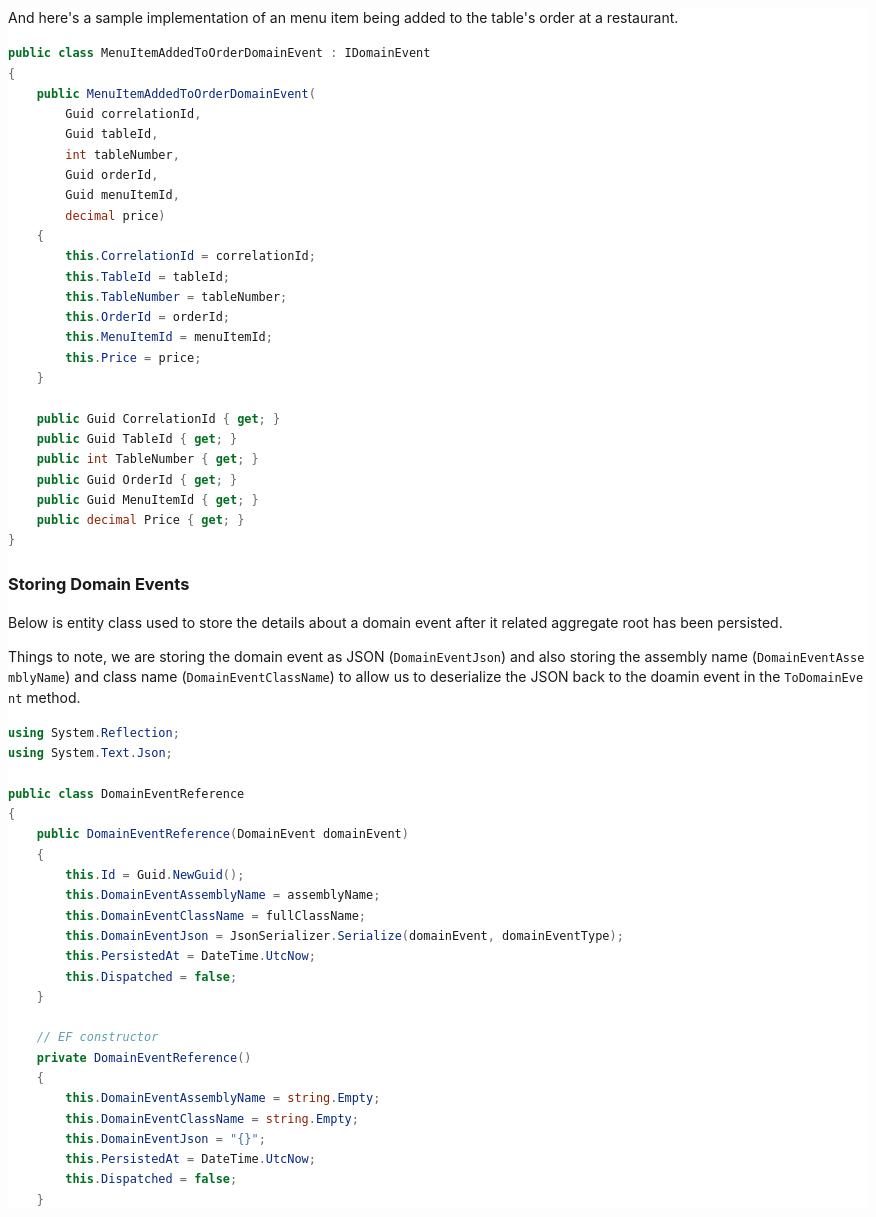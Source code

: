 And here's a sample implementation of an menu item being added to the table's order at a restaurant.

```cs
public class MenuItemAddedToOrderDomainEvent : IDomainEvent
{
    public MenuItemAddedToOrderDomainEvent(
        Guid correlationId,
        Guid tableId,
        int tableNumber,
        Guid orderId,
        Guid menuItemId,
        decimal price)
    {
        this.CorrelationId = correlationId;
        this.TableId = tableId;
        this.TableNumber = tableNumber;
        this.OrderId = orderId;
        this.MenuItemId = menuItemId;
        this.Price = price;
    }

    public Guid CorrelationId { get; }
    public Guid TableId { get; }
    public int TableNumber { get; }
    public Guid OrderId { get; }
    public Guid MenuItemId { get; }
    public decimal Price { get; }
}
```

### Storing Domain Events

Below is entity class used to store the details about a domain event after it related aggregate root has been persisted.

Things to note, we are storing the domain event as JSON (`DomainEventJson`) and also storing the assembly name (`DomainEventAssemblyName`) and class name (`DomainEventClassName`) to allow us to deserialize the JSON back to the doamin event in the `ToDomainEvent` method.

```cs
using System.Reflection;
using System.Text.Json;

public class DomainEventReference
{
    public DomainEventReference(DomainEvent domainEvent)
    {
        this.Id = Guid.NewGuid();
        this.DomainEventAssemblyName = assemblyName;
        this.DomainEventClassName = fullClassName;
        this.DomainEventJson = JsonSerializer.Serialize(domainEvent, domainEventType);
        this.PersistedAt = DateTime.UtcNow;
        this.Dispatched = false;
    }

    // EF constructor
    private DomainEventReference()
    {
        this.DomainEventAssemblyName = string.Empty;
        this.DomainEventClassName = string.Empty;
        this.DomainEventJson = "{}";
        this.PersistedAt = DateTime.UtcNow;
        this.Dispatched = false;
    }

```